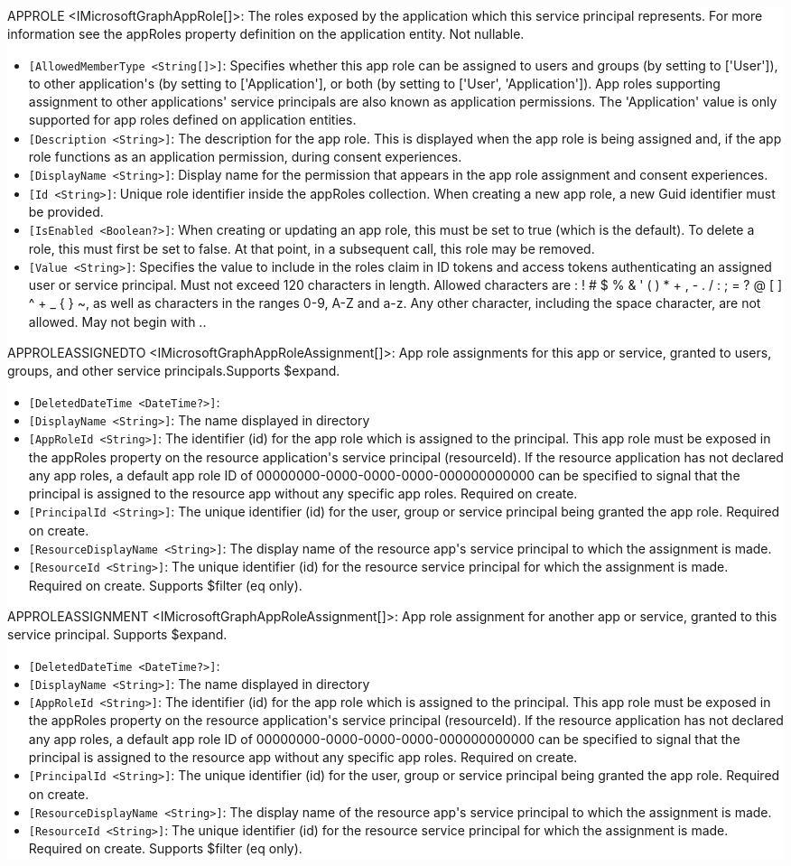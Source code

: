APPROLE <IMicrosoftGraphAppRole[]>: The roles exposed by the application which this service principal represents. For more information see the appRoles property definition on the application entity. Not nullable.
  - `[AllowedMemberType <String[]>]`: Specifies whether this app role can be assigned to users and groups (by setting to ['User']), to other application's (by setting to ['Application'], or both (by setting to ['User', 'Application']). App roles supporting assignment to other applications' service principals are also known as application permissions. The 'Application' value is only supported for app roles defined on application entities.
  - `[Description <String>]`: The description for the app role. This is displayed when the app role is being assigned and, if the app role functions as an application permission, during  consent experiences.
  - `[DisplayName <String>]`: Display name for the permission that appears in the app role assignment and consent experiences.
  - `[Id <String>]`: Unique role identifier inside the appRoles collection. When creating a new app role, a new Guid identifier must be provided.
  - `[IsEnabled <Boolean?>]`: When creating or updating an app role, this must be set to true (which is the default). To delete a role, this must first be set to false.  At that point, in a subsequent call, this role may be removed.
  - `[Value <String>]`: Specifies the value to include in the roles claim in ID tokens and access tokens authenticating an assigned user or service principal. Must not exceed 120 characters in length. Allowed characters are : ! # $ % & ' ( ) * + , - . / : ;  =  ? @ [ ] ^ + _  {  } ~, as well as characters in the ranges 0-9, A-Z and a-z. Any other character, including the space character, are not allowed. May not begin with ..

APPROLEASSIGNEDTO <IMicrosoftGraphAppRoleAssignment[]>: App role assignments for this app or service, granted to users, groups, and other service principals.Supports $expand.
  - `[DeletedDateTime <DateTime?>]`: 
  - `[DisplayName <String>]`: The name displayed in directory
  - `[AppRoleId <String>]`: The identifier (id) for the app role which is assigned to the principal. This app role must be exposed in the appRoles property on the resource application's service principal (resourceId). If the resource application has not declared any app roles, a default app role ID of 00000000-0000-0000-0000-000000000000 can be specified to signal that the principal is assigned to the resource app without any specific app roles. Required on create.
  - `[PrincipalId <String>]`: The unique identifier (id) for the user, group or service principal being granted the app role. Required on create.
  - `[ResourceDisplayName <String>]`: The display name of the resource app's service principal to which the assignment is made.
  - `[ResourceId <String>]`: The unique identifier (id) for the resource service principal for which the assignment is made. Required on create. Supports $filter (eq only).

APPROLEASSIGNMENT <IMicrosoftGraphAppRoleAssignment[]>: App role assignment for another app or service, granted to this service principal. Supports $expand.
  - `[DeletedDateTime <DateTime?>]`: 
  - `[DisplayName <String>]`: The name displayed in directory
  - `[AppRoleId <String>]`: The identifier (id) for the app role which is assigned to the principal. This app role must be exposed in the appRoles property on the resource application's service principal (resourceId). If the resource application has not declared any app roles, a default app role ID of 00000000-0000-0000-0000-000000000000 can be specified to signal that the principal is assigned to the resource app without any specific app roles. Required on create.
  - `[PrincipalId <String>]`: The unique identifier (id) for the user, group or service principal being granted the app role. Required on create.
  - `[ResourceDisplayName <String>]`: The display name of the resource app's service principal to which the assignment is made.
  - `[ResourceId <String>]`: The unique identifier (id) for the resource service principal for which the assignment is made. Required on create. Supports $filter (eq only).

